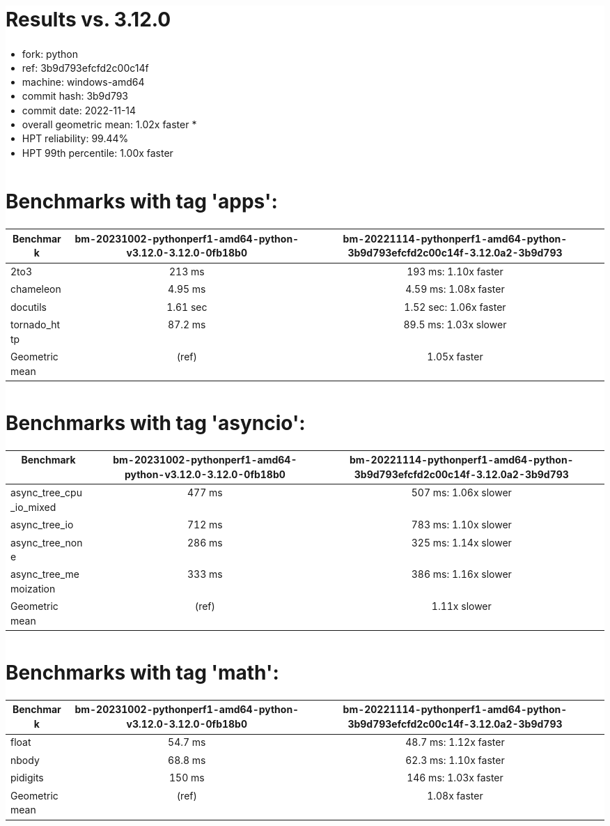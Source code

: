
# Results vs. 3.12.0

- fork: python
- ref: 3b9d793efcfd2c00c14f
- machine: windows-amd64
- commit hash: 3b9d793
- commit date: 2022-11-14
- overall geometric mean: 1.02x faster \*
- HPT reliability: 99.44%
- HPT 99th percentile: 1.00x faster

Benchmarks with tag 'apps':
===========================

| Benchmark      | bm-20231002-pythonperf1-amd64-python-v3.12.0-3.12.0-0fb18b0 | bm-20221114-pythonperf1-amd64-python-3b9d793efcfd2c00c14f-3.12.0a2-3b9d793 |
|----------------|:-----------------------------------------------------------:|:--------------------------------------------------------------------------:|
| 2to3           | 213 ms                                                      | 193 ms: 1.10x faster                                                       |
| chameleon      | 4.95 ms                                                     | 4.59 ms: 1.08x faster                                                      |
| docutils       | 1.61 sec                                                    | 1.52 sec: 1.06x faster                                                     |
| tornado_http   | 87.2 ms                                                     | 89.5 ms: 1.03x slower                                                      |
| Geometric mean | (ref)                                                       | 1.05x faster                                                               |

Benchmarks with tag 'asyncio':
==============================

| Benchmark               | bm-20231002-pythonperf1-amd64-python-v3.12.0-3.12.0-0fb18b0 | bm-20221114-pythonperf1-amd64-python-3b9d793efcfd2c00c14f-3.12.0a2-3b9d793 |
|-------------------------|:-----------------------------------------------------------:|:--------------------------------------------------------------------------:|
| async_tree_cpu_io_mixed | 477 ms                                                      | 507 ms: 1.06x slower                                                       |
| async_tree_io           | 712 ms                                                      | 783 ms: 1.10x slower                                                       |
| async_tree_none         | 286 ms                                                      | 325 ms: 1.14x slower                                                       |
| async_tree_memoization  | 333 ms                                                      | 386 ms: 1.16x slower                                                       |
| Geometric mean          | (ref)                                                       | 1.11x slower                                                               |

Benchmarks with tag 'math':
===========================

| Benchmark      | bm-20231002-pythonperf1-amd64-python-v3.12.0-3.12.0-0fb18b0 | bm-20221114-pythonperf1-amd64-python-3b9d793efcfd2c00c14f-3.12.0a2-3b9d793 |
|----------------|:-----------------------------------------------------------:|:--------------------------------------------------------------------------:|
| float          | 54.7 ms                                                     | 48.7 ms: 1.12x faster                                                      |
| nbody          | 68.8 ms                                                     | 62.3 ms: 1.10x faster                                                      |
| pidigits       | 150 ms                                                      | 146 ms: 1.03x faster                                                       |
| Geometric mean | (ref)                                                       | 1.08x faster                                                               |
